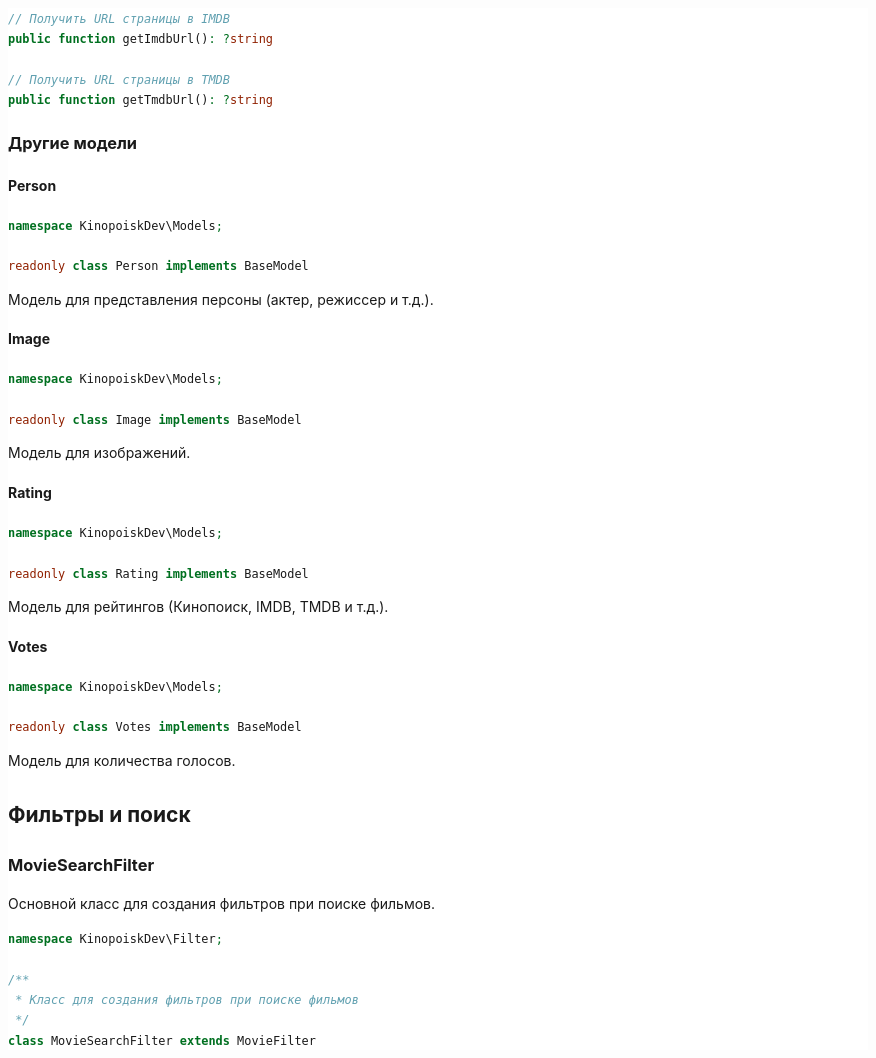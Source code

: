 ```php
// Получить URL страницы в IMDB
public function getImdbUrl(): ?string

// Получить URL страницы в TMDB
public function getTmdbUrl(): ?string
```

### Другие модели

#### Person
```php
namespace KinopoiskDev\Models;

readonly class Person implements BaseModel
```

Модель для представления персоны (актер, режиссер и т.д.).

#### Image
```php
namespace KinopoiskDev\Models;

readonly class Image implements BaseModel
```

Модель для изображений.

#### Rating
```php
namespace KinopoiskDev\Models;

readonly class Rating implements BaseModel
```

Модель для рейтингов (Кинопоиск, IMDB, TMDB и т.д.).

#### Votes
```php
namespace KinopoiskDev\Models;

readonly class Votes implements BaseModel
```

Модель для количества голосов.

## Фильтры и поиск

### MovieSearchFilter

Основной класс для создания фильтров при поиске фильмов.

```php
namespace KinopoiskDev\Filter;

/**
 * Класс для создания фильтров при поиске фильмов
 */
class MovieSearchFilter extends MovieFilter
```
